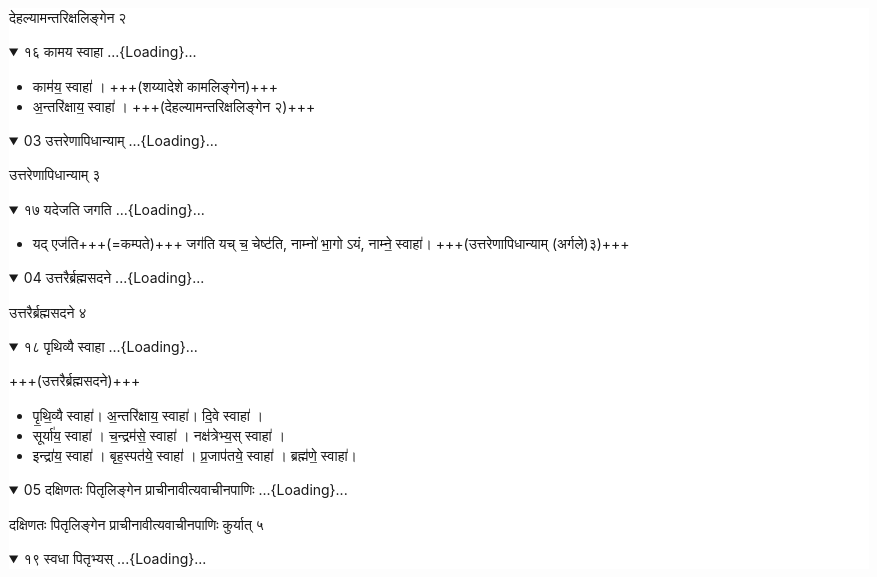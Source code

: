 देहल्यामन्तरिक्षलिङ्गेन २

<div class="js_include" includetitle="false" newlevelforh1="2" unfilled="" url="/vedAH_yajuH/taittirIyam/sUtram/ApastambaH/gRhyam/ekAgnikANDam/vishvAsa-prastutiH/1_01a/16_kAmaya_svAhA.md">
<details open><summary><h10>१६ कामय स्वाहा ...{Loading}...</h10></summary>

- काम॑य॒ स्वाहा॑ । +++(शय्यादेशे कामलिङ्गेन)+++  
- अ॒न्तरि॑क्षाय॒ स्वाहा॑ । +++(देहल्यामन्तरिक्षलिङ्गेन २)+++  

</details>
</div>
</details>
</div>
<div class="js_include" newlevelforh1="4" unfilled="" url="/vedAH_yajuH/taittirIyam/sUtram/ApastambaH/dharma-sUtram/vishvAsa-prastutiH/2/02/04/03_uttareNApidhAnyAm.md">
<details open><summary><h8>03 उत्तरेणापिधान्याम् ...{Loading}...</h8></summary>

उत्तरेणापिधान्याम् ३

<div class="js_include" includetitle="false" newlevelforh1="2" unfilled="" url="/vedAH_yajuH/taittirIyam/sUtram/ApastambaH/gRhyam/ekAgnikANDam/vishvAsa-prastutiH/1_01a/17_yadejati_jagati.md">
<details open><summary><h10>१७ यदेजति जगति ...{Loading}...</h10></summary>

- यद् एज॑ति+++(=कम्पते)+++ जग॑ति यच् च॒ चेष्ट॑ति, नाम्नो॑ भा॒गो ऽयं, नाम्ने॒ स्वाहा॑। +++(उत्तरेणापिधान्याम् (अर्गले)३)+++  

</details>
</div>
</details>
</div>
<div class="js_include" newlevelforh1="4" unfilled="" url="/vedAH_yajuH/taittirIyam/sUtram/ApastambaH/dharma-sUtram/vishvAsa-prastutiH/2/02/04/04_uttarairbrahmasadane.md">
<details open><summary><h8>04 उत्तरैर्ब्रह्मसदने ...{Loading}...</h8></summary>

उत्तरैर्ब्रह्मसदने ४  

<div class="js_include" includetitle="false" newlevelforh1="2" unfilled="" url="/vedAH_yajuH/taittirIyam/sUtram/ApastambaH/gRhyam/ekAgnikANDam/vishvAsa-prastutiH/1_01a/18_pRthivyai_svAhA.md">
<details open><summary><h10>१८ पृथिव्यै स्वाहा ...{Loading}...</h10></summary>

+++(उत्तरैर्ब्रह्मसदने)+++  
- पृ॒थि॒व्यै स्वाहा॑। अ॒न्तरि॑क्षाय॒ स्वाहा॑। दि॒वे स्वाहा॑ ।  
- सूर्या॑य॒ स्वाहा॑ । च॒न्द्रम॑से॒ स्वाहा॑ । नक्ष॑त्रेभ्य॒स् स्वाहा॑ ।  
- इन्द्रा॑य॒ स्वाहा॑ । बृह॒स्पत॑ये॒ स्वाहा॑ । प्र॒जाप॑तये॒ स्वाहा॑ । ब्रह्म॑णे॒ स्वाहा॑।  

</details>
</div>
</details>
</div>
<div class="js_include" newlevelforh1="4" unfilled="" url="/vedAH_yajuH/taittirIyam/sUtram/ApastambaH/dharma-sUtram/vishvAsa-prastutiH/2/02/04/05_daxiNataH_pitRlingena_prAchInAvItyavAchInapANiH.md">
<details open><summary><h8>05 दक्षिणतः पितृलिङ्गेन प्राचीनावीत्यवाचीनपाणिः ...{Loading}...</h8></summary>

दक्षिणतः पितृलिङ्गेन प्राचीनावीत्यवाचीनपाणिः कुर्यात् ५

<div class="js_include" includetitle="false" newlevelforh1="2" unfilled="" url="/vedAH_yajuH/taittirIyam/sUtram/ApastambaH/gRhyam/ekAgnikANDam/vishvAsa-prastutiH/1_01a/19_svadhA_pitRbhyas.md">
<details open><summary><h10>१९ स्वधा पितृभ्यस् ...{Loading}...</h10></summary>
